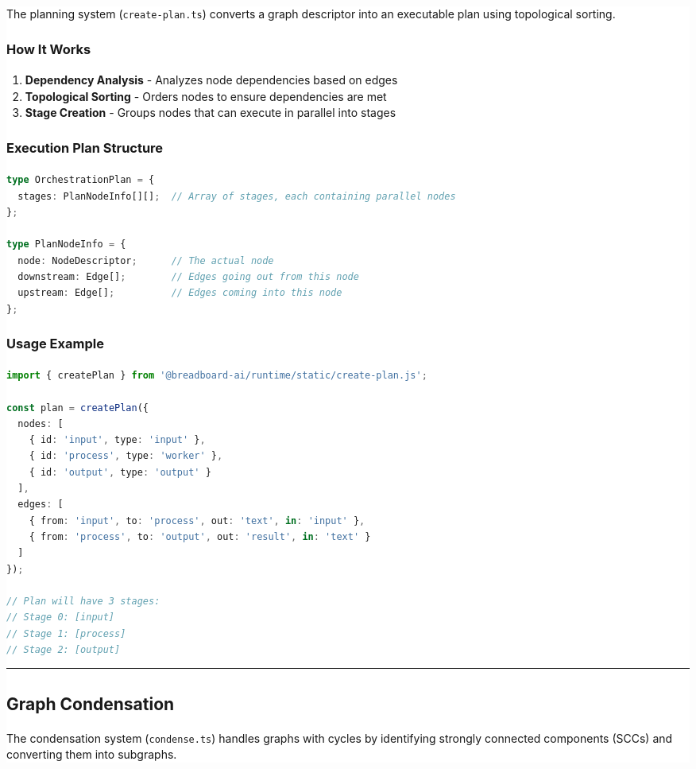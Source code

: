 The planning system (`create-plan.ts`) converts a graph descriptor into an executable plan using topological sorting.

### How It Works

1. **Dependency Analysis** - Analyzes node dependencies based on edges
2. **Topological Sorting** - Orders nodes to ensure dependencies are met
3. **Stage Creation** - Groups nodes that can execute in parallel into stages

### Execution Plan Structure

```typescript
type OrchestrationPlan = {
  stages: PlanNodeInfo[][];  // Array of stages, each containing parallel nodes
};

type PlanNodeInfo = {
  node: NodeDescriptor;      // The actual node
  downstream: Edge[];        // Edges going out from this node  
  upstream: Edge[];          // Edges coming into this node
};
```

### Usage Example

```typescript
import { createPlan } from '@breadboard-ai/runtime/static/create-plan.js';

const plan = createPlan({
  nodes: [
    { id: 'input', type: 'input' },
    { id: 'process', type: 'worker' },
    { id: 'output', type: 'output' }
  ],
  edges: [
    { from: 'input', to: 'process', out: 'text', in: 'input' },
    { from: 'process', to: 'output', out: 'result', in: 'text' }
  ]
});

// Plan will have 3 stages:
// Stage 0: [input]
// Stage 1: [process]  
// Stage 2: [output]
```

---

## Graph Condensation

The condensation system (`condense.ts`) handles graphs with cycles by identifying strongly connected components (SCCs) and converting them into subgraphs.
